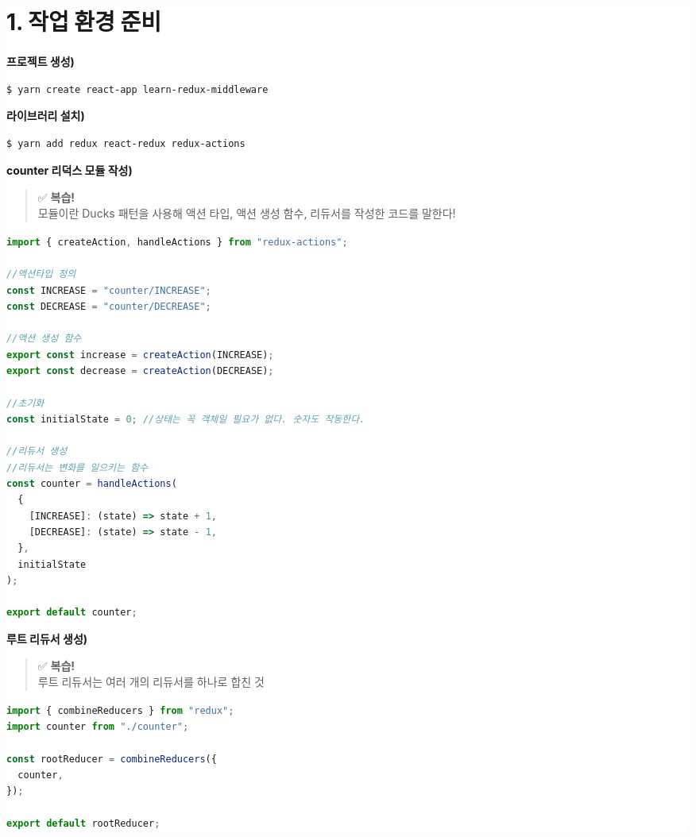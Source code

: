 # 1. 작업 환경 준비

**프로젝트 생성)**

`$ yarn create react-app learn-redux-middleware`

**라이브러리 설치)**

`$ yarn add redux react-redux redux-actions`

**counter 리덕스 모듈 작성)**

>✅ **복습!** <br>
모듈이란 Ducks 패턴을 사용해 액션 타입, 액션 생성 함수, 리듀서를 작성한 코드를 말한다!

```jsx
import { createAction, handleActions } from "redux-actions";

//액션타입 정의
const INCREASE = "counter/INCREASE";
const DECREASE = "counter/DECREASE";

//액션 생성 함수
export const increase = createAction(INCREASE);
export const decrease = createAction(DECREASE);

//초기화
const initialState = 0; //상태는 꼭 객체일 필요가 없다. 숫자도 작동한다.

//리듀서 생성
//리듀서는 변화를 일으키는 함수
const counter = handleActions(
  {
    [INCREASE]: (state) => state + 1,
    [DECREASE]: (state) => state - 1,
  },
  initialState
);

export default counter;
```

**루트 리듀서 생성)**

> ✅ **복습!** <br>
루트 리듀서는 여러 개의 리듀서를 하나로 합친 것

```jsx
import { combineReducers } from "redux";
import counter from "./counter";

const rootReducer = combineReducers({
  counter,
});

export default rootReducer;
```
